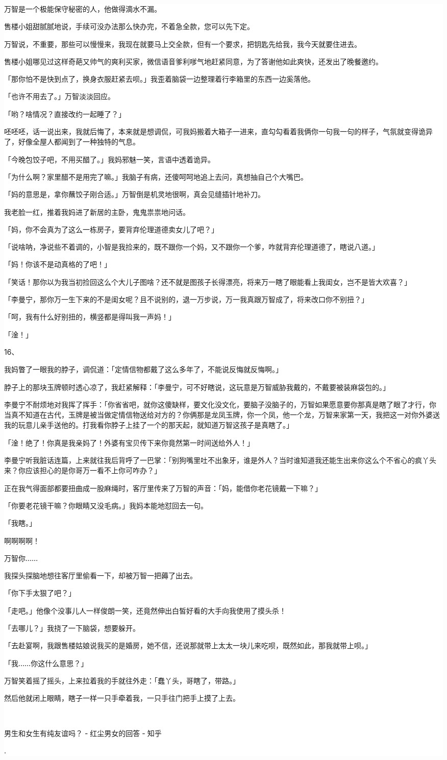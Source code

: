万智是一个极能保守秘密的人，他做得滴水不漏。

售楼小姐甜腻腻地说，手续可没办法那么快办完，不着急全款，您可以先下定。

万智说，不重要，那些可以慢慢来，我现在就要马上交全款，但有一个要求，把钥匙先给我，我今天就要住进去。

售楼小姐哪见过这样奇葩又帅气的爽利买家，微信语音爹利嗲气地赶紧同意，为了答谢他如此爽快，还发出了晚餐邀约。

「那你怕不是快到点了，换身衣服赶紧去呗。」我歪着脑袋一边整理着行李箱里的东西一边奚落他。

「也许不用去了。」万智淡淡回应。

「哟？啥情况？直接改约一起睡了？」

呸呸呸，话一说出来，我就后悔了，本来就是想调侃，可我妈搬着大箱子一进来，直勾勾看着我俩你一句我一句的样子，气氛就变得诡异了，好像全屋人都闻到了一种独特的气息。

「今晚包饺子吧，不用买醋了。」我妈邪魅一笑，言语中透着诡异。

「为什么啊？家里醋不是用完了嘛。」我脑子有病，还傻呵呵地追上去问，真想抽自己个大嘴巴。

「妈的意思是，拿你蘸饺子刚合适。」万智倒是机灵地很啊，真会见缝插针地补刀。

我老脸一红，推着我妈进了新居的主卧，鬼鬼祟祟地问话。

「妈，你不会真为了这么一栋房子，要背弃伦理道德卖女儿了吧？」

「说啥呐，净说些不着调的，小智是我捡来的，既不跟你一个妈，又不跟你一个爹，咋就背弃伦理道德了，瞎说八道。」

「妈！你该不是动真格的了吧！」

「笑话！那你以为我当初捡回这么个大儿子图啥？还不就是图孩子长得漂亮，将来万一瞎了眼能看上我闺女，岂不是皆大欢喜？」

「李曼宁，那你万一生下来的不是闺女呢？且不说别的，退一万步说，万一我真跟万智成了，将来改口你不别扭？」

「呵，我有什么好别扭的，横竖都是得叫我一声妈！」

「淦！」

16、

我妈瞥了一眼我的脖子，调侃道：「定情信物都戴了这么多年了，不能说反悔就反悔啊。」

脖子上的那块玉牌顿时透心凉了，我赶紧解释：「李曼宁，可不好瞎说，这玩意是万智威胁我戴的，不戴要被装麻袋包的。」

李曼宁不耐烦地对我挥了挥手：「你省省吧，就你这傻缺样，要文化没文化，要脑子没脑子的，万智如果愿意要你那真是瞎了眼了才行，你当真不知道在古代，玉牌是被当做定情信物送给对方的？你俩那是龙凤玉牌，你一个凤，他一个龙，万智来家第一天，我把这一对你外婆送我的玩意儿亲手送他的。打我看你脖子上挂了一个的那天起，就知道万智这孩子是真瞎了。」

「淦！绝了！你真是我亲妈了！外婆有宝贝传下来你竟然第一时间送给外人！」

李曼宁听我脏话连篇，上来就往我后背呼了一巴掌：「别狗嘴里吐不出象牙，谁是外人？当时谁知道我还能生出来你这么个不省心的疯丫头来？你应该担心的是你哥万一看不上你可咋办？」

正在我气得面部都要扭曲成一股麻绳时，客厅里传来了万智的声音：「妈，能借你老花镜戴一下嘛？」

「你要老花镜干嘛？你眼睛又没毛病。」我妈本能地怼回去一句。

「我瞎。」

啊啊啊啊！

万智你……

我探头探脑地想往客厅里偷看一下，却被万智一把薅了出去。

「你下手太狠了吧？」

「走吧。」他像个没事儿人一样俊朗一笑，还竟然伸出白皙好看的大手向我使用了摸头杀！

「去哪儿？」我挠了一下脑袋，想要躲开。

「去赴宴啊，我跟售楼姑娘说我买的是婚房，她不信，还说那就带上太太一块儿来吃呗，既然如此，那我就带上呗。」

「我……你这什么意思？」

万智笑着摇了摇头，上来拉着我的手就往外走：「蠢丫头，哥瞎了，带路。」

然后他就闭上眼睛，瞎子一样一只手牵着我，一只手往门把手上摸了上去。

​

男生和女生有纯友谊吗？ - 红尘男女的回答 - 知乎

.